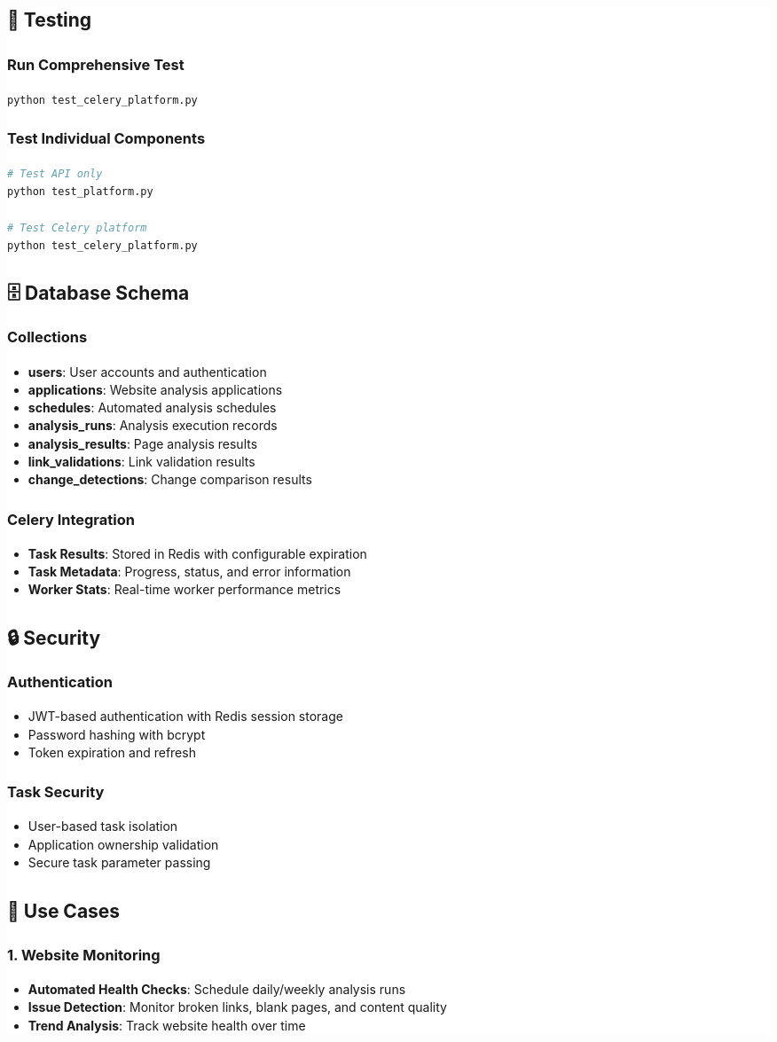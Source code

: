 ## 🧪 Testing

### Run Comprehensive Test
```bash
python test_celery_platform.py
```

### Test Individual Components
```bash
# Test API only
python test_platform.py

# Test Celery platform
python test_celery_platform.py
```

## 🗄️ Database Schema

### Collections
- **users**: User accounts and authentication
- **applications**: Website analysis applications
- **schedules**: Automated analysis schedules
- **analysis_runs**: Analysis execution records
- **analysis_results**: Page analysis results
- **link_validations**: Link validation results
- **change_detections**: Change comparison results

### Celery Integration
- **Task Results**: Stored in Redis with configurable expiration
- **Task Metadata**: Progress, status, and error information
- **Worker Stats**: Real-time worker performance metrics

## 🔒 Security

### Authentication
- JWT-based authentication with Redis session storage
- Password hashing with bcrypt
- Token expiration and refresh

### Task Security
- User-based task isolation
- Application ownership validation
- Secure task parameter passing

## 🎯 Use Cases

### 1. Website Monitoring
- **Automated Health Checks**: Schedule daily/weekly analysis runs
- **Issue Detection**: Monitor broken links, blank pages, and content quality
- **Trend Analysis**: Track website health over time
